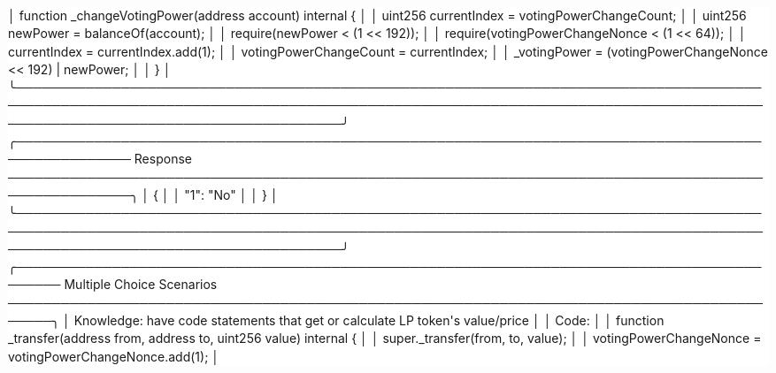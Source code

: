 │   function _changeVotingPower(address account) internal {                                                                                                                                                       │
│     uint256 currentIndex = votingPowerChangeCount;                                                                                                                                                              │
│     uint256 newPower = balanceOf(account);                                                                                                                                                                      │
│     require(newPower < (1 << 192));                                                                                                                                                                             │
│     require(votingPowerChangeNonce < (1 << 64));                                                                                                                                                                │
│     currentIndex = currentIndex.add(1);                                                                                                                                                                         │
│     votingPowerChangeCount = currentIndex;                                                                                                                                                                      │
│     _votingPower = (votingPowerChangeNonce << 192) | newPower;                                                                                                                                                  │
│   }                                                                                                                                                                                                             │
╰─────────────────────────────────────────────────────────────────────────────────────────────────────────────────────────────────────────────────────────────────────────────────────────────────────────────────╯
╭─────────────────────────────────────────────────────────────────────────────────────────────────── Response ────────────────────────────────────────────────────────────────────────────────────────────────────╮
│ {                                                                                                                                                                                                               │
│   "1": "No"                                                                                                                                                                                                     │
│ }                                                                                                                                                                                                               │
╰─────────────────────────────────────────────────────────────────────────────────────────────────────────────────────────────────────────────────────────────────────────────────────────────────────────────────╯
╭─────────────────────────────────────────────────────────────────────────────────────────── Multiple Choice Scenarios ───────────────────────────────────────────────────────────────────────────────────────────╮
│ Knowledge: have code statements that get or calculate LP token's value/price                                                                                                                                    │
│ Code:                                                                                                                                                                                                           │
│   function _transfer(address from, address to, uint256 value) internal {                                                                                                                                        │
│     super._transfer(from, to, value);                                                                                                                                                                           │
│     votingPowerChangeNonce = votingPowerChangeNonce.add(1);                                                                                                                                                     │
